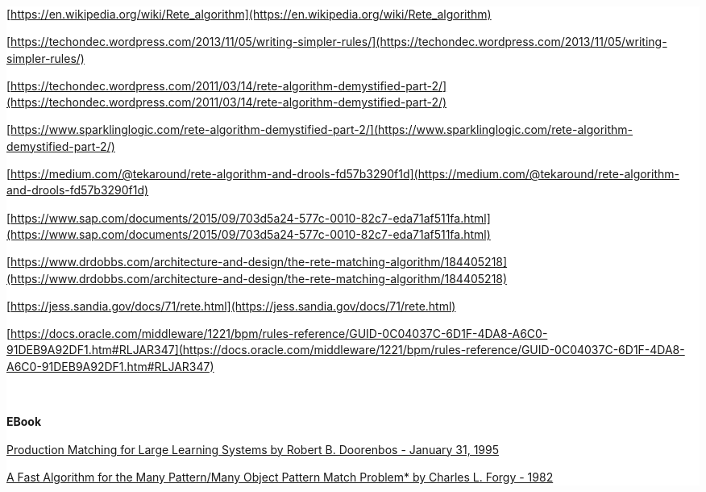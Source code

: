 [https://en.wikipedia.org/wiki/Rete_algorithm](https://en.wikipedia.org/wiki/Rete_algorithm)

[https://techondec.wordpress.com/2013/11/05/writing-simpler-rules/](https://techondec.wordpress.com/2013/11/05/writing-simpler-rules/)

[https://techondec.wordpress.com/2011/03/14/rete-algorithm-demystified-part-2/](https://techondec.wordpress.com/2011/03/14/rete-algorithm-demystified-part-2/)

[https://www.sparklinglogic.com/rete-algorithm-demystified-part-2/](https://www.sparklinglogic.com/rete-algorithm-demystified-part-2/)

[https://medium.com/@tekaround/rete-algorithm-and-drools-fd57b3290f1d](https://medium.com/@tekaround/rete-algorithm-and-drools-fd57b3290f1d)

[https://www.sap.com/documents/2015/09/703d5a24-577c-0010-82c7-eda71af511fa.html](https://www.sap.com/documents/2015/09/703d5a24-577c-0010-82c7-eda71af511fa.html)

[https://www.drdobbs.com/architecture-and-design/the-rete-matching-algorithm/184405218](https://www.drdobbs.com/architecture-and-design/the-rete-matching-algorithm/184405218)

[https://jess.sandia.gov/docs/71/rete.html](https://jess.sandia.gov/docs/71/rete.html)

[https://docs.oracle.com/middleware/1221/bpm/rules-reference/GUID-0C04037C-6D1F-4DA8-A6C0-91DEB9A92DF1.htm#RLJAR347](https://docs.oracle.com/middleware/1221/bpm/rules-reference/GUID-0C04037C-6D1F-4DA8-A6C0-91DEB9A92DF1.htm#RLJAR347)

<br>

**EBook**

[Production Matching for Large Learning Systems by Robert B. Doorenbos - January 31, 1995]()

[A Fast Algorithm for the Many Pattern/Many Object Pattern Match Problem* by Charles L. Forgy - 1982]()